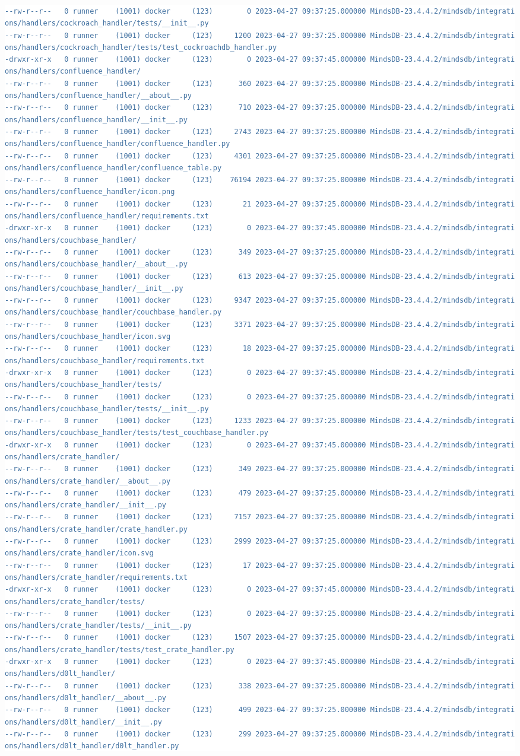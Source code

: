 ```diff
--rw-r--r--   0 runner    (1001) docker     (123)        0 2023-04-27 09:37:25.000000 MindsDB-23.4.4.2/mindsdb/integrations/handlers/cockroach_handler/tests/__init__.py
--rw-r--r--   0 runner    (1001) docker     (123)     1200 2023-04-27 09:37:25.000000 MindsDB-23.4.4.2/mindsdb/integrations/handlers/cockroach_handler/tests/test_cockroachdb_handler.py
-drwxr-xr-x   0 runner    (1001) docker     (123)        0 2023-04-27 09:37:45.000000 MindsDB-23.4.4.2/mindsdb/integrations/handlers/confluence_handler/
--rw-r--r--   0 runner    (1001) docker     (123)      360 2023-04-27 09:37:25.000000 MindsDB-23.4.4.2/mindsdb/integrations/handlers/confluence_handler/__about__.py
--rw-r--r--   0 runner    (1001) docker     (123)      710 2023-04-27 09:37:25.000000 MindsDB-23.4.4.2/mindsdb/integrations/handlers/confluence_handler/__init__.py
--rw-r--r--   0 runner    (1001) docker     (123)     2743 2023-04-27 09:37:25.000000 MindsDB-23.4.4.2/mindsdb/integrations/handlers/confluence_handler/confluence_handler.py
--rw-r--r--   0 runner    (1001) docker     (123)     4301 2023-04-27 09:37:25.000000 MindsDB-23.4.4.2/mindsdb/integrations/handlers/confluence_handler/confluence_table.py
--rw-r--r--   0 runner    (1001) docker     (123)    76194 2023-04-27 09:37:25.000000 MindsDB-23.4.4.2/mindsdb/integrations/handlers/confluence_handler/icon.png
--rw-r--r--   0 runner    (1001) docker     (123)       21 2023-04-27 09:37:25.000000 MindsDB-23.4.4.2/mindsdb/integrations/handlers/confluence_handler/requirements.txt
-drwxr-xr-x   0 runner    (1001) docker     (123)        0 2023-04-27 09:37:45.000000 MindsDB-23.4.4.2/mindsdb/integrations/handlers/couchbase_handler/
--rw-r--r--   0 runner    (1001) docker     (123)      349 2023-04-27 09:37:25.000000 MindsDB-23.4.4.2/mindsdb/integrations/handlers/couchbase_handler/__about__.py
--rw-r--r--   0 runner    (1001) docker     (123)      613 2023-04-27 09:37:25.000000 MindsDB-23.4.4.2/mindsdb/integrations/handlers/couchbase_handler/__init__.py
--rw-r--r--   0 runner    (1001) docker     (123)     9347 2023-04-27 09:37:25.000000 MindsDB-23.4.4.2/mindsdb/integrations/handlers/couchbase_handler/couchbase_handler.py
--rw-r--r--   0 runner    (1001) docker     (123)     3371 2023-04-27 09:37:25.000000 MindsDB-23.4.4.2/mindsdb/integrations/handlers/couchbase_handler/icon.svg
--rw-r--r--   0 runner    (1001) docker     (123)       18 2023-04-27 09:37:25.000000 MindsDB-23.4.4.2/mindsdb/integrations/handlers/couchbase_handler/requirements.txt
-drwxr-xr-x   0 runner    (1001) docker     (123)        0 2023-04-27 09:37:45.000000 MindsDB-23.4.4.2/mindsdb/integrations/handlers/couchbase_handler/tests/
--rw-r--r--   0 runner    (1001) docker     (123)        0 2023-04-27 09:37:25.000000 MindsDB-23.4.4.2/mindsdb/integrations/handlers/couchbase_handler/tests/__init__.py
--rw-r--r--   0 runner    (1001) docker     (123)     1233 2023-04-27 09:37:25.000000 MindsDB-23.4.4.2/mindsdb/integrations/handlers/couchbase_handler/tests/test_couchbase_handler.py
-drwxr-xr-x   0 runner    (1001) docker     (123)        0 2023-04-27 09:37:45.000000 MindsDB-23.4.4.2/mindsdb/integrations/handlers/crate_handler/
--rw-r--r--   0 runner    (1001) docker     (123)      349 2023-04-27 09:37:25.000000 MindsDB-23.4.4.2/mindsdb/integrations/handlers/crate_handler/__about__.py
--rw-r--r--   0 runner    (1001) docker     (123)      479 2023-04-27 09:37:25.000000 MindsDB-23.4.4.2/mindsdb/integrations/handlers/crate_handler/__init__.py
--rw-r--r--   0 runner    (1001) docker     (123)     7157 2023-04-27 09:37:25.000000 MindsDB-23.4.4.2/mindsdb/integrations/handlers/crate_handler/crate_handler.py
--rw-r--r--   0 runner    (1001) docker     (123)     2999 2023-04-27 09:37:25.000000 MindsDB-23.4.4.2/mindsdb/integrations/handlers/crate_handler/icon.svg
--rw-r--r--   0 runner    (1001) docker     (123)       17 2023-04-27 09:37:25.000000 MindsDB-23.4.4.2/mindsdb/integrations/handlers/crate_handler/requirements.txt
-drwxr-xr-x   0 runner    (1001) docker     (123)        0 2023-04-27 09:37:45.000000 MindsDB-23.4.4.2/mindsdb/integrations/handlers/crate_handler/tests/
--rw-r--r--   0 runner    (1001) docker     (123)        0 2023-04-27 09:37:25.000000 MindsDB-23.4.4.2/mindsdb/integrations/handlers/crate_handler/tests/__init__.py
--rw-r--r--   0 runner    (1001) docker     (123)     1507 2023-04-27 09:37:25.000000 MindsDB-23.4.4.2/mindsdb/integrations/handlers/crate_handler/tests/test_crate_handler.py
-drwxr-xr-x   0 runner    (1001) docker     (123)        0 2023-04-27 09:37:45.000000 MindsDB-23.4.4.2/mindsdb/integrations/handlers/d0lt_handler/
--rw-r--r--   0 runner    (1001) docker     (123)      338 2023-04-27 09:37:25.000000 MindsDB-23.4.4.2/mindsdb/integrations/handlers/d0lt_handler/__about__.py
--rw-r--r--   0 runner    (1001) docker     (123)      499 2023-04-27 09:37:25.000000 MindsDB-23.4.4.2/mindsdb/integrations/handlers/d0lt_handler/__init__.py
--rw-r--r--   0 runner    (1001) docker     (123)      299 2023-04-27 09:37:25.000000 MindsDB-23.4.4.2/mindsdb/integrations/handlers/d0lt_handler/d0lt_handler.py
```